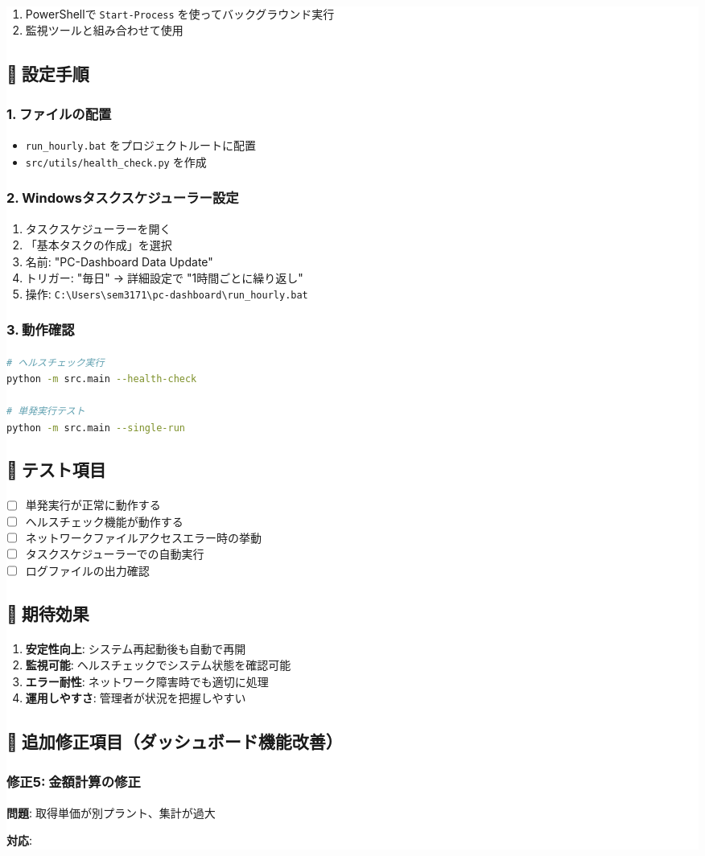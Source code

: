1. PowerShellで `Start-Process` を使ってバックグラウンド実行
2. 監視ツールと組み合わせて使用

## 🔧 **設定手順**

### 1. ファイルの配置

- `run_hourly.bat` をプロジェクトルートに配置
- `src/utils/health_check.py` を作成

### 2. Windowsタスクスケジューラー設定

1. タスクスケジューラーを開く
2. 「基本タスクの作成」を選択
3. 名前: "PC-Dashboard Data Update"
4. トリガー: "毎日" → 詳細設定で "1時間ごとに繰り返し"
5. 操作: `C:\Users\sem3171\pc-dashboard\run_hourly.bat`

### 3. 動作確認

```bash
# ヘルスチェック実行
python -m src.main --health-check

# 単発実行テスト  
python -m src.main --single-run
```

## 📝 **テスト項目**

- [ ] 単発実行が正常に動作する
- [ ] ヘルスチェック機能が動作する
- [ ] ネットワークファイルアクセスエラー時の挙動
- [ ] タスクスケジューラーでの自動実行
- [ ] ログファイルの出力確認

## 🎯 **期待効果**

1. **安定性向上**: システム再起動後も自動で再開
2. **監視可能**: ヘルスチェックでシステム状態を確認可能
3. **エラー耐性**: ネットワーク障害時でも適切に処理
4. **運用しやすさ**: 管理者が状況を把握しやすい

## 🔧 **追加修正項目（ダッシュボード機能改善）**

### 修正5: 金額計算の修正

**問題**: 取得単価が別プラント、集計が過大

**対応**:
